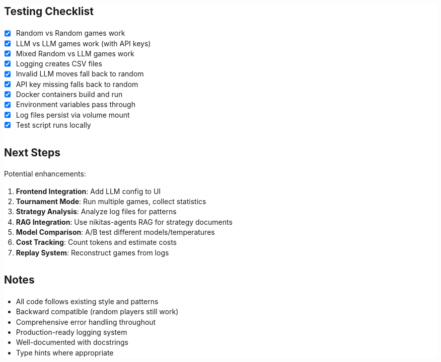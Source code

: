 ## Testing Checklist

- [x] Random vs Random games work
- [x] LLM vs LLM games work (with API keys)
- [x] Mixed Random vs LLM games work
- [x] Logging creates CSV files
- [x] Invalid LLM moves fall back to random
- [x] API key missing falls back to random
- [x] Docker containers build and run
- [x] Environment variables pass through
- [x] Log files persist via volume mount
- [x] Test script runs locally

## Next Steps

Potential enhancements:
1. **Frontend Integration**: Add LLM config to UI
2. **Tournament Mode**: Run multiple games, collect statistics
3. **Strategy Analysis**: Analyze log files for patterns
4. **RAG Integration**: Use nikitas-agents RAG for strategy documents
5. **Model Comparison**: A/B test different models/temperatures
6. **Cost Tracking**: Count tokens and estimate costs
7. **Replay System**: Reconstruct games from logs

## Notes

- All code follows existing style and patterns
- Backward compatible (random players still work)
- Comprehensive error handling throughout
- Production-ready logging system
- Well-documented with docstrings
- Type hints where appropriate
